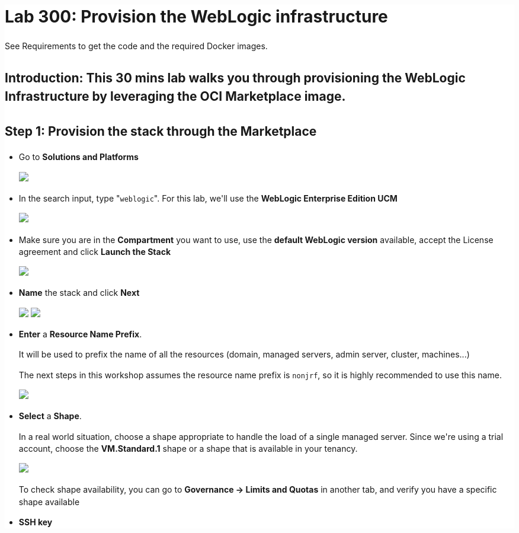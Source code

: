 # Lab 300: Provision the WebLogic infrastructure

See Requirements to get the code and the required Docker images.

## Introduction: This 30 mins lab walks you through provisioning the WebLogic Infrastructure by leveraging the OCI Marketplace image. 

## **Step 1:** Provision the stack through the Marketplace

- Go to **Solutions and Platforms** 

  <img src="./images/provision-1.png" width="50%">

- In the search input, type "`weblogic`". For this lab, we'll use the **WebLogic Enterprise Edition UCM**

   <img src="./images/provision-2.png" width="100%">

- Make sure you are in the **Compartment** you want to use, use the **default WebLogic version** available, accept the License agreement and click **Launch the Stack**

   <img src="./images/provision-3.png" width="100%">

- **Name** the stack and click **Next**

   <img src="./images/provision-4.png" width="100%">

   <img src="./images/provision-5.png" width="100%">

- **Enter** a **Resource Name Prefix**.

  It will be used to prefix the name of all the resources (domain, managed servers, admin server, cluster, machines...)

  The next steps in this workshop assumes the resource name prefix is `nonjrf`, so it is highly recommended to use this name.

  <img src="./images/provision-6-prefix.png" width="70%">

- **Select** a **Shape**.

   In a real world situation, choose a shape appropriate to handle the load of a single managed server. Since we're using a trial account, choose the **VM.Standard.1** shape or a shape that is available in your tenancy.

  <img src="./images/provision-7-shape.png" width="70%">

   To check shape availability, you can go to **Governance -> Limits and Quotas** in another tab, and verify you have a specific shape available

- **SSH key**
